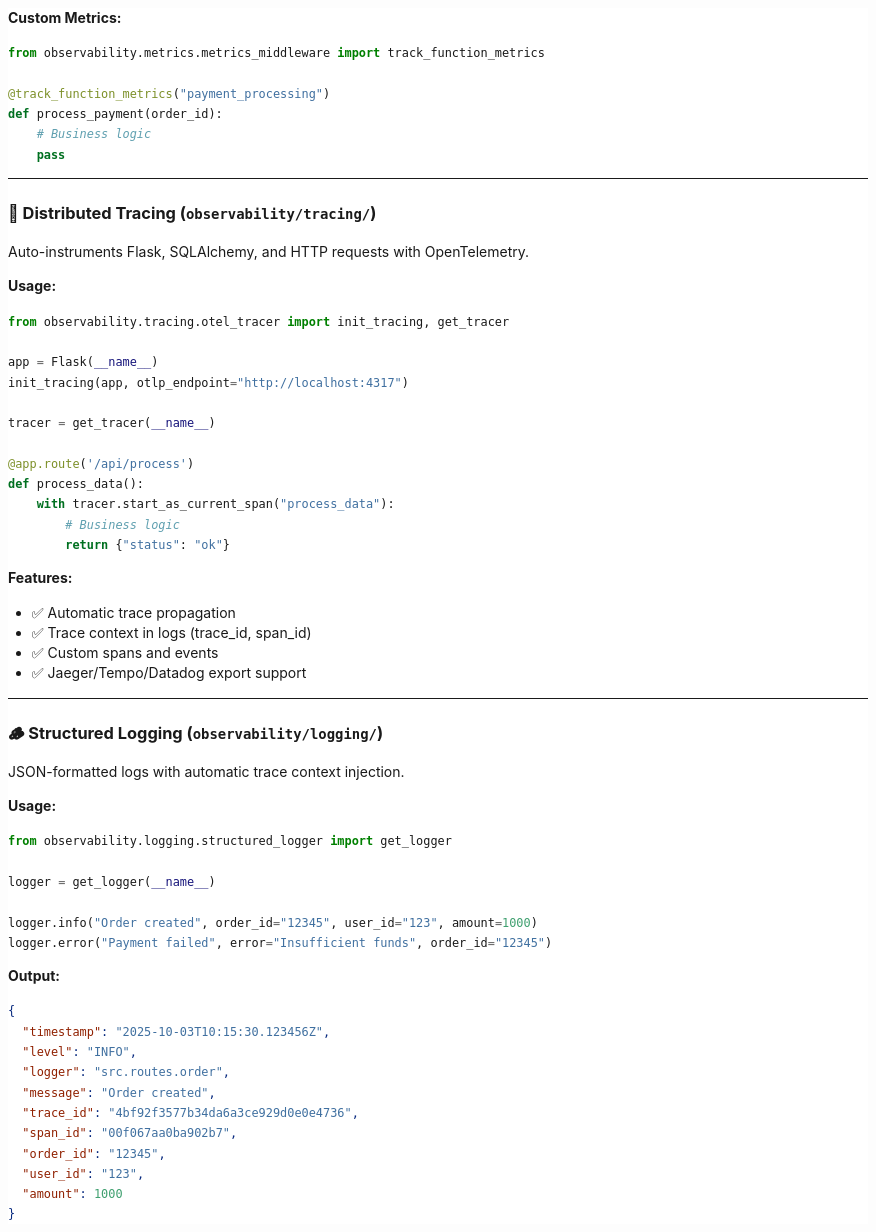 **Custom Metrics:**
```python
from observability.metrics.metrics_middleware import track_function_metrics

@track_function_metrics("payment_processing")
def process_payment(order_id):
    # Business logic
    pass
```

---

### 🧭 Distributed Tracing (`observability/tracing/`)

Auto-instruments Flask, SQLAlchemy, and HTTP requests with OpenTelemetry.

**Usage:**
```python
from observability.tracing.otel_tracer import init_tracing, get_tracer

app = Flask(__name__)
init_tracing(app, otlp_endpoint="http://localhost:4317")

tracer = get_tracer(__name__)

@app.route('/api/process')
def process_data():
    with tracer.start_as_current_span("process_data"):
        # Business logic
        return {"status": "ok"}
```

**Features:**
- ✅ Automatic trace propagation
- ✅ Trace context in logs (trace_id, span_id)
- ✅ Custom spans and events
- ✅ Jaeger/Tempo/Datadog export support

---

### 🪵 Structured Logging (`observability/logging/`)

JSON-formatted logs with automatic trace context injection.

**Usage:**
```python
from observability.logging.structured_logger import get_logger

logger = get_logger(__name__)

logger.info("Order created", order_id="12345", user_id="123", amount=1000)
logger.error("Payment failed", error="Insufficient funds", order_id="12345")
```

**Output:**
```json
{
  "timestamp": "2025-10-03T10:15:30.123456Z",
  "level": "INFO",
  "logger": "src.routes.order",
  "message": "Order created",
  "trace_id": "4bf92f3577b34da6a3ce929d0e0e4736",
  "span_id": "00f067aa0ba902b7",
  "order_id": "12345",
  "user_id": "123",
  "amount": 1000
}
```